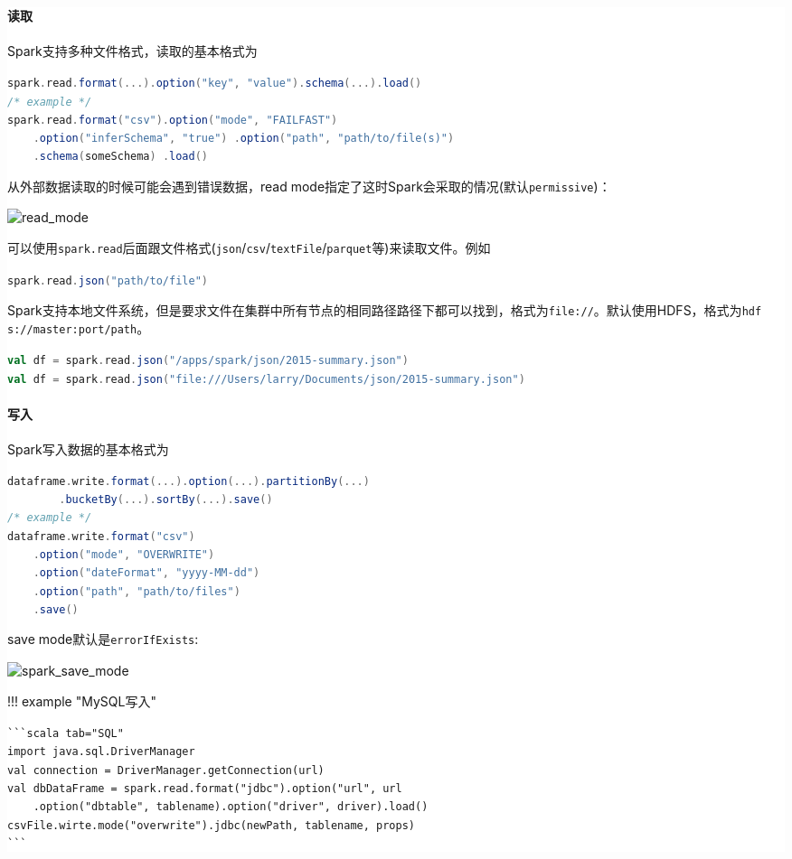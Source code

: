 #### 读取
Spark支持多种文件格式，读取的基本格式为

```scala
spark.read.format(...).option("key", "value").schema(...).load()
/* example */
spark.read.format("csv").option("mode", "FAILFAST") 
    .option("inferSchema", "true") .option("path", "path/to/file(s)") 
    .schema(someSchema) .load()
```

从外部数据读取的时候可能会遇到错误数据，read mode指定了这时Spark会采取的情况(默认`permissive`)：

![read_mode](figures/spark_read_mode.png)


可以使用`spark.read`后面跟文件格式(`json`/`csv`/`textFile`/`parquet`等)来读取文件。例如

```scala
spark.read.json("path/to/file")
```

Spark支持本地文件系统，但是要求文件在集群中所有节点的相同路径路径下都可以找到，格式为`file://`。默认使用HDFS，格式为`hdfs://master:port/path`。


```scala
val df = spark.read.json("/apps/spark/json/2015-summary.json")
val df = spark.read.json("file:///Users/larry/Documents/json/2015-summary.json")
```

#### 写入

Spark写入数据的基本格式为

```scala
dataframe.write.format(...).option(...).partitionBy(...)
        .bucketBy(...).sortBy(...).save()
/* example */
dataframe.write.format("csv")
    .option("mode", "OVERWRITE")
    .option("dateFormat", "yyyy-MM-dd")
    .option("path", "path/to/files")
    .save()
```

save mode默认是`errorIfExists`:

![spark_save_mode](figures/spark_save_mode.png)



!!! example "MySQL写入"

    ```scala tab="SQL"
    import java.sql.DriverManager
    val connection = DriverManager.getConnection(url)
    val dbDataFrame = spark.read.format("jdbc").option("url", url
        .option("dbtable", tablename).option("driver", driver).load()
    csvFile.wirte.mode("overwrite").jdbc(newPath, tablename, props)
    ```



